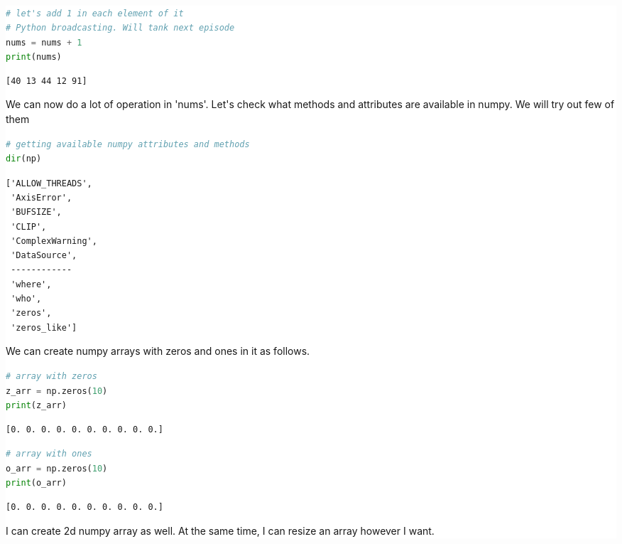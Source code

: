 

```python
# let's add 1 in each element of it
# Python broadcasting. Will tank next episode
nums = nums + 1
print(nums)
```

    [40 13 44 12 91]
    

We can now do a lot of operation in 'nums'. Let's check what methods and attributes are available in numpy. We will try out few of them


```python
# getting available numpy attributes and methods
dir(np)
```




    ['ALLOW_THREADS',
     'AxisError',
     'BUFSIZE',
     'CLIP',
     'ComplexWarning',
     'DataSource',
     ------------
     'where',
     'who',
     'zeros',
     'zeros_like']



We can create numpy arrays with zeros and ones in it
as follows.


```python
# array with zeros
z_arr = np.zeros(10)
print(z_arr)
```

    [0. 0. 0. 0. 0. 0. 0. 0. 0. 0.]
    


```python
# array with ones
o_arr = np.zeros(10)
print(o_arr)
```

    [0. 0. 0. 0. 0. 0. 0. 0. 0. 0.]
    

I can create 2d numpy array as well. At the same time,
I can resize an array however I want.
